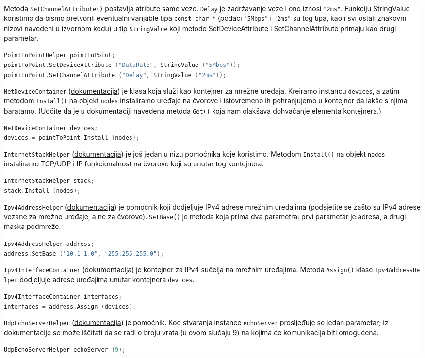 Metoda `SetChannelAttribute()` postavlja atribute same veze. `Delay` je zadržavanje veze i ono iznosi `"2ms"`. Funkciju StringValue koristimo da bismo pretvorili eventualni varijable tipa `const char *` (podaci `"5Mbps"` i `"2ms"` su tog tipa, kao i svi ostali znakovni nizovi navedeni u izvornom kodu) u tip `StringValue` koji metode SetDeviceAttribute i SetChannelAttribute primaju kao drugi parametar.

``` c++
PointToPointHelper pointToPoint;
pointToPoint.SetDeviceAttribute ("DataRate", StringValue ("5Mbps"));
pointToPoint.SetChannelAttribute ("Delay", StringValue ("2ms"));
```

`NetDeviceContainer` ([dokumentacija](https://www.nsnam.org/docs/doxygen/classns3_1_1_net_device_container.html)) je klasa koja služi kao kontejner za mrežne uređaja. Kreiramo instancu `devices`, a zatim metodom `Install()` na objekt `nodes` instaliramo uređaje na čvorove i istovremeno ih pohranjujemo u kontejner da lakše s njima baratamo. (Uočite da je u dokumentaciji navedena metoda `Get()` koja nam olakšava dohvaćanje elementa kontejnera.)

``` c++
NetDeviceContainer devices;
devices = pointToPoint.Install (nodes);
```

`InternetStackHelper` ([dokumentacija](https://www.nsnam.org/docs/doxygen/classns3_1_1_internet_stack_helper.html)) je još jedan u nizu pomoćnika koje koristimo. Metodom `Install()` na objekt `nodes` instaliramo TCP/UDP i IP funkcionalnost na čvorove koji su unutar tog kontejnera.

``` c++
InternetStackHelper stack;
stack.Install (nodes);
```

`Ipv4AddressHelper` ([dokumentacija](https://www.nsnam.org/docs/doxygen/classns3_1_1_ipv4_address_helper.html)) je pomoćnik koji dodjeljuje IPv4 adrese mrežnim uređajima (podsjetite se zašto su IPv4 adrese vezane za mrežne uređaje, a ne za čvorove). `SetBase()` je metoda koja prima dva parametra: prvi parametar je adresa, a drugi maska podmreže.

``` c++
Ipv4AddressHelper address;
address.SetBase ("10.1.1.0", "255.255.255.0");
```

`Ipv4InterfaceContainer` ([dokumentacija](https://www.nsnam.org/docs/doxygen/classns3_1_1_ipv4_interface_container.html)) je kontejner za IPv4 sučelja na mrežnim uređajima. Metoda `Assign()` klase `Ipv4AddressHelper` dodjeljuje adrese uređajima unutar kontejnera `devices`.

``` c++
Ipv4InterfaceContainer interfaces;
interfaces = address.Assign (devices);
```

`UdpEchoServerHelper` ([dokumentacija](https://www.nsnam.org/docs/doxygen/classns3_1_1_udp_echo_server_helper.html)) je pomoćnik. Kod stvaranja instance `echoServer` prosljeđuje se jedan parametar; iz dokumentacije se može iščitati da se radi o broju vrata (u ovom slučaju 9) na kojima će komunikacija biti omogućena.

``` c++
UdpEchoServerHelper echoServer (9);
```
